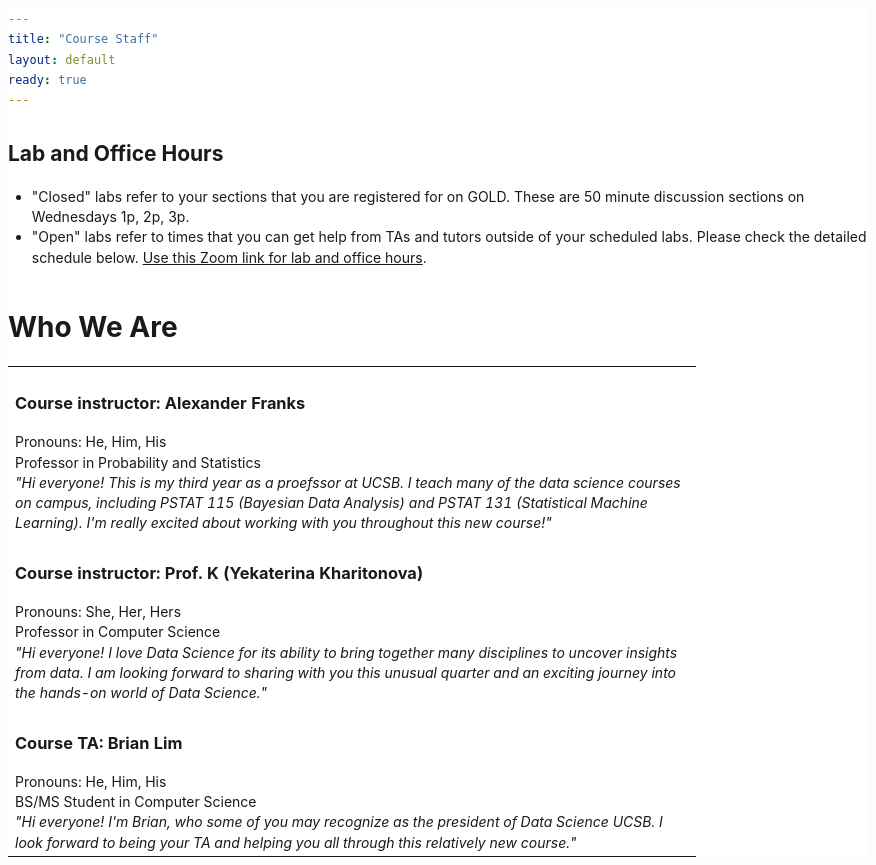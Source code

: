 ```yaml
---
title: "Course Staff"
layout: default
ready: true
---
```



## Lab and Office Hours
* "Closed" labs refer to your sections that you are registered for on GOLD. These are 50 minute discussion sections on Wednesdays 1p, 2p, 3p.
* "Open" labs refer to times that you can get help from TAs and tutors outside of your scheduled labs.  Please check the detailed schedule below. [Use this Zoom link for lab and office hours](https://ucsb.zoom.us/j/377571101?pwd=Wm9nWHBpSzgwUkxPaEdzV2RBZEJ6QT09).

<style>
iframe { width: 75%; height: 1250px; overflow: scroll; }  
</style>

<iframe src="https://docs.google.com/spreadsheets/d/1EuybMwgXesJOQEvAnXnadYRPNHA_mLcbABf4EMmltXQ/pubhtml?gid=0&single=true&widget=true&headers=false"></iframe>



# Who We Are<a name="staff"></a>

<table style="width:80%">
<tr>
  <td>
  <img src="/s20/info/mentorPhotos/franks.jpg"  width="250px"  alt="" style="float: left; margin: 20px 10px 0px 0px;">
  <h3> Course instructor: Alexander Franks</h3>
  Pronouns: He, Him, His<br/>
  Professor in Probability and Statistics<br/>
  <i>"Hi everyone! This is my third year as a proefssor at UCSB. I teach many of the data science courses on campus, including PSTAT 115 (Bayesian Data Analysis) and PSTAT 131 (Statistical Machine Learning). I'm really excited about working with you throughout this new course!"</i><br/>
  </td>
</tr>
<tr>
  <td>
  <img src="/s20/info/mentorPhotos/ykk.png"  width="250px"  alt="" style="float: left; margin: 20px 10px 0px 0px;">
  <h3> Course instructor: Prof. K (Yekaterina Kharitonova)</h3>
  Pronouns: She, Her, Hers<br/>
  Professor in Computer Science<br/>
  <i>"Hi everyone! I love Data Science for its ability to bring together many disciplines to uncover insights from data. I am looking forward to sharing with you this unusual quarter and an exciting journey into the hands-on world of Data Science."</i><br/>
  </td>
</tr>
<tr>
  <td>
  <img src="/s20/info/mentorPhotos/brianlim.png"  width="250px"  alt="" style="float: left; margin: 20px 10px 0px 0px;">
  <h3> Course TA: Brian Lim</h3>
  Pronouns: He, Him, His<br/>
  BS/MS Student in Computer Science<br/>
  <i>"Hi everyone! I'm Brian, who some of you may recognize as the president of Data Science UCSB. I look forward to being your TA and helping you all through this relatively new course."</i><br/>
  </td>
</tr>
  